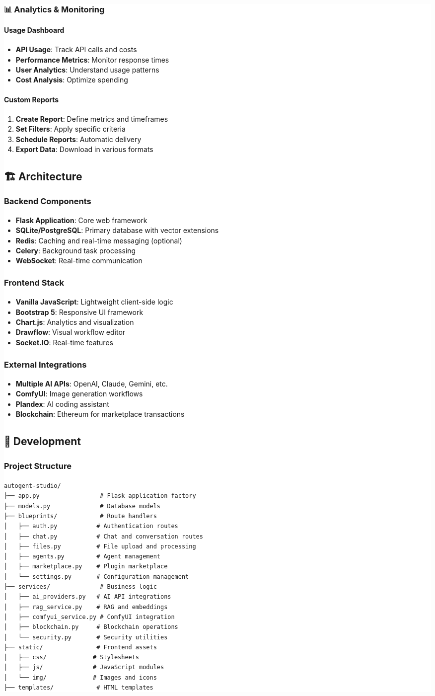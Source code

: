### 📊 Analytics & Monitoring

#### Usage Dashboard
- **API Usage**: Track API calls and costs
- **Performance Metrics**: Monitor response times
- **User Analytics**: Understand usage patterns
- **Cost Analysis**: Optimize spending

#### Custom Reports
1. **Create Report**: Define metrics and timeframes
2. **Set Filters**: Apply specific criteria
3. **Schedule Reports**: Automatic delivery
4. **Export Data**: Download in various formats

## 🏗️ Architecture

### Backend Components
- **Flask Application**: Core web framework
- **SQLite/PostgreSQL**: Primary database with vector extensions
- **Redis**: Caching and real-time messaging (optional)
- **Celery**: Background task processing
- **WebSocket**: Real-time communication

### Frontend Stack
- **Vanilla JavaScript**: Lightweight client-side logic
- **Bootstrap 5**: Responsive UI framework
- **Chart.js**: Analytics and visualization
- **Drawflow**: Visual workflow editor
- **Socket.IO**: Real-time features

### External Integrations
- **Multiple AI APIs**: OpenAI, Claude, Gemini, etc.
- **ComfyUI**: Image generation workflows
- **Plandex**: AI coding assistant
- **Blockchain**: Ethereum for marketplace transactions

## 🔨 Development

### Project Structure
```
autogent-studio/
├── app.py                 # Flask application factory
├── models.py              # Database models
├── blueprints/            # Route handlers
│   ├── auth.py           # Authentication routes
│   ├── chat.py           # Chat and conversation routes
│   ├── files.py          # File upload and processing
│   ├── agents.py         # Agent management
│   ├── marketplace.py    # Plugin marketplace
│   └── settings.py       # Configuration management
├── services/              # Business logic
│   ├── ai_providers.py   # AI API integrations
│   ├── rag_service.py    # RAG and embeddings
│   ├── comfyui_service.py # ComfyUI integration
│   ├── blockchain.py     # Blockchain operations
│   └── security.py       # Security utilities
├── static/               # Frontend assets
│   ├── css/             # Stylesheets
│   ├── js/              # JavaScript modules
│   └── img/             # Images and icons
├── templates/            # HTML templates
```